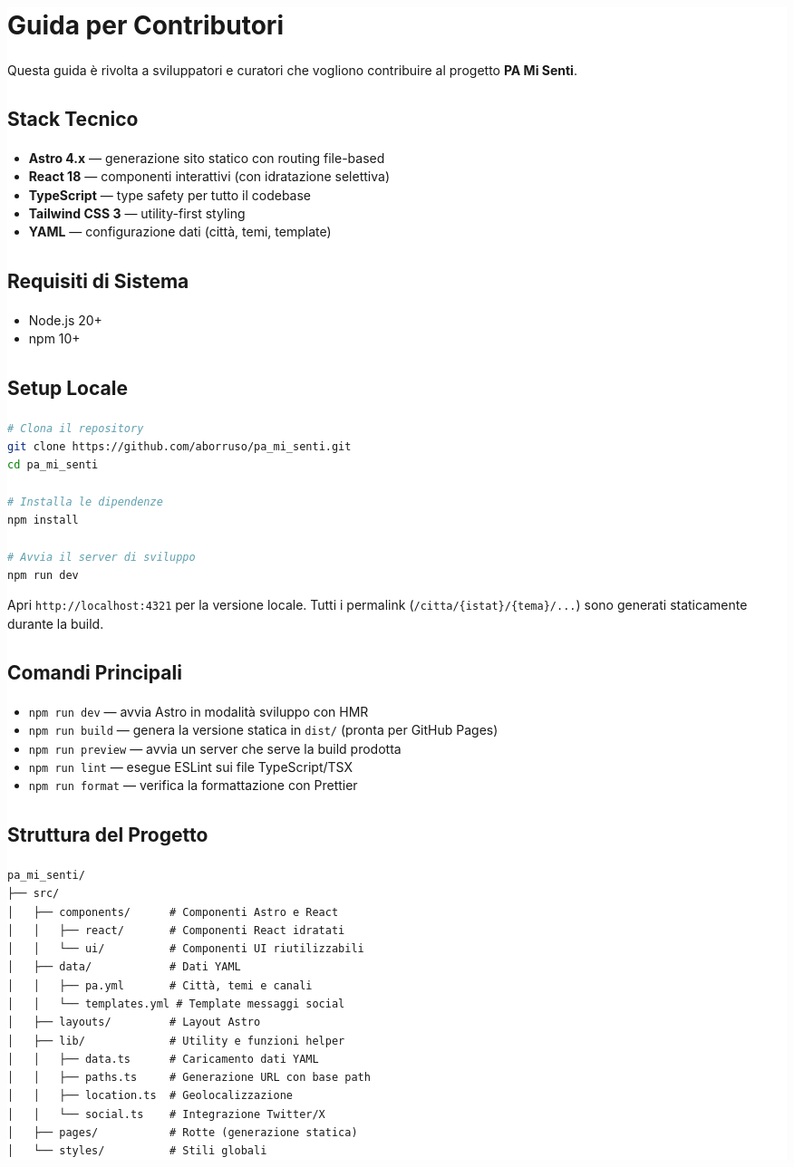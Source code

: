 # Guida per Contributori

Questa guida è rivolta a sviluppatori e curatori che vogliono contribuire al progetto **PA Mi Senti**.

## Stack Tecnico

- **Astro 4.x** — generazione sito statico con routing file-based
- **React 18** — componenti interattivi (con idratazione selettiva)
- **TypeScript** — type safety per tutto il codebase
- **Tailwind CSS 3** — utility-first styling
- **YAML** — configurazione dati (città, temi, template)

## Requisiti di Sistema

- Node.js 20+
- npm 10+

## Setup Locale

```bash
# Clona il repository
git clone https://github.com/aborruso/pa_mi_senti.git
cd pa_mi_senti

# Installa le dipendenze
npm install

# Avvia il server di sviluppo
npm run dev
```

Apri `http://localhost:4321` per la versione locale. Tutti i permalink (`/citta/{istat}/{tema}/...`) sono generati staticamente durante la build.

## Comandi Principali

- `npm run dev` — avvia Astro in modalità sviluppo con HMR
- `npm run build` — genera la versione statica in `dist/` (pronta per GitHub Pages)
- `npm run preview` — avvia un server che serve la build prodotta
- `npm run lint` — esegue ESLint sui file TypeScript/TSX
- `npm run format` — verifica la formattazione con Prettier

## Struttura del Progetto

```
pa_mi_senti/
├── src/
│   ├── components/      # Componenti Astro e React
│   │   ├── react/       # Componenti React idratati
│   │   └── ui/          # Componenti UI riutilizzabili
│   ├── data/            # Dati YAML
│   │   ├── pa.yml       # Città, temi e canali
│   │   └── templates.yml # Template messaggi social
│   ├── layouts/         # Layout Astro
│   ├── lib/             # Utility e funzioni helper
│   │   ├── data.ts      # Caricamento dati YAML
│   │   ├── paths.ts     # Generazione URL con base path
│   │   ├── location.ts  # Geolocalizzazione
│   │   └── social.ts    # Integrazione Twitter/X
│   ├── pages/           # Rotte (generazione statica)
│   └── styles/          # Stili globali
```